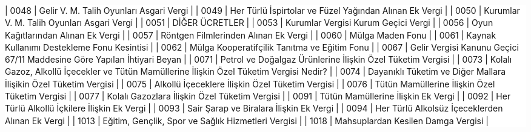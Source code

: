 | 0048 | <nuxt-link to="/yazilar/gelir-v-m-talih-oyunlari-asgari-vergi-nedir/">Gelir V. M. Talih Oyunları Asgari Vergi</nuxt-link>                                                                                                                       |
| 0049 | <nuxt-link to="/yazilar/her-turlu-ispirtolar-ve-fuzel-yagindan-alinan-ek-vergi-nedir/">Her Türlü İspirtolar ve Füzel Yağından Alınan Ek Vergi</nuxt-link>                                                                                       |
| 0050 | <nuxt-link to="/yazilar/kurumlar-v-m-talih-oyunlari-asgari-vergi-nedir/">Kurumlar V. M. Talih Oyunları Asgari Vergi</nuxt-link>                                                                                                                 |
| 0051 | DİĞER ÜCRETLER                                                                                                                                                                                                                                  |
| 0053 | <nuxt-link to="/yazilar/kurumlar-vergisi-kurum-gecici-vergi-nedir/">Kurumlar Vergisi Kurum Geçici Vergi</nuxt-link>                                                                                                                             |
| 0056 | <nuxt-link to="/yazilar/oyun-kagitlarindan-alinan-ek-vergi-nedir/">Oyun Kağıtlarından Alınan Ek Vergi</nuxt-link>                                                                                                                               |
| 0057 | <nuxt-link to="/yazilar/rontgen-filmlerinden-alinan-ek-vergi-nedir/">Röntgen Filmlerinden Alınan Ek Vergi</nuxt-link>                                                                                                                           |
| 0060 | <nuxt-link to="/yazilar/mulga-maden-fonu-nedir/">Mülga Maden Fonu</nuxt-link>                                                                                                                                                                   |
| 0061 | <nuxt-link to="/yazilar/kaynak-kullanimi-destekleme-fonu-kesintisi-nedir/">Kaynak Kullanımı Destekleme Fonu Kesintisi</nuxt-link>                                                                                                               |
| 0062 | <nuxt-link to="/yazilar/mulga-kooperatifcilik-tanitma-ve-egitim-fonu-nedir/">Mülga Kooperatifçilik Tanıtma ve Eğitim Fonu</nuxt-link>                                                                                                           |
| 0067 | <nuxt-link to="/yazilar/gelir-vergisi-kanunu-gecici-67-11-maddesine-gore-yapilan-ihtiyari-beyan-nedir/">Gelir Vergisi Kanunu Geçici 67/11 Maddesine Göre Yapılan İhtiyari Beyan</nuxt-link>                                                     |
| 0071 | <nuxt-link to="/yazilar/petrol-ve-dogalgaz-urunlerine-iliskin-ozel-tuketim-vergisi-nedir/">Petrol ve Doğalgaz Ürünlerine İlişkin Özel Tüketim Vergisi</nuxt-link>                                                                               |
| 0073 | <nuxt-link to="/yazilar/kolali-gazoz-alkollu-icecekler-ve-tutun-mamullerine-iliskin-ozel-tuketim-vergisi-nedir/">Kolalı Gazoz, Alkollü İçecekler ve Tütün Mamüllerine İlişkin Özel Tüketim Vergisi Nedir?</nuxt-link>                           |
| 0074 | <nuxt-link to="/yazilar/dayanikli-tuketim-ve-diger-mallara-ilisikin-ozel-tuketim-vergisi-nedir/">Dayanıklı Tüketim ve Diğer Mallara İlişikin Özel Tüketim Vergisi</nuxt-link>                                                                   |
| 0075 | <nuxt-link to="/yazilar/alkollu-iceceklere-iliskin-ozel-tuketim-vergisi-nedir/">Alkollü İçeceklere İlişkin Özel Tüketim Vergisi</nuxt-link>                                                                                                     |
| 0076 | <nuxt-link to="/yazilar/tutun-mamullerine-iliskin-ozel-tuketim-vergisi-nedir/">Tütün Mamüllerine İlişkin Özel Tüketim Vergisi</nuxt-link>                                                                                                       |
| 0077 | <nuxt-link to="/yazilar/kolali-gazozlara-iliskin-ozel-tuketim-vergisi-nedir/">Kolalı Gazozlara İlişkin Özel Tüketim Vergisi</nuxt-link>                                                                                                         |
| 0091 | <nuxt-link to="/yazilar/tutun-mamullerine-iliskin-ek-vergi-nedir/">Tütün Mamüllerine İlişkin Ek Vergi</nuxt-link>                                                                                                                               |
| 0092 | <nuxt-link to="/yazilar/her-turlu-alkollu-ickilere-iliskin-ek-vergi-nedir/">Her Türlü Alkollü İçkilere İlişkin Ek Vergi</nuxt-link>                                                                                                             |
| 0093 | <nuxt-link to="/yazilar/sair-sarap-ve-biralara-iliskin-ek-vergi-nedir/">Sair Şarap ve Biralara İlişkin Ek Vergi</nuxt-link>                                                                                                                     |
| 0094 | <nuxt-link to="/yazilar/her-turlu-alkolsuz-iceceklerden-alinan-ek-vergi-nedir/">Her Türlü Alkolsüz İçeceklerden Alınan Ek Vergi</nuxt-link>                                                                                                     |
| 1013 | <nuxt-link to="/yazilar/egitim-genclik-spor-ve-saglik-hizmetleri-vergisi-nedir/">Eğitim, Gençlik, Spor ve Sağlık Hizmetleri Vergisi</nuxt-link>                                                                                                 |
| 1018 | <nuxt-link to="/yazilar/mahsuplardan-kesilen-damga-vergisi-nedir/">Mahsuplardan Kesilen Damga Vergisi</nuxt-link>                                                                                                                               |